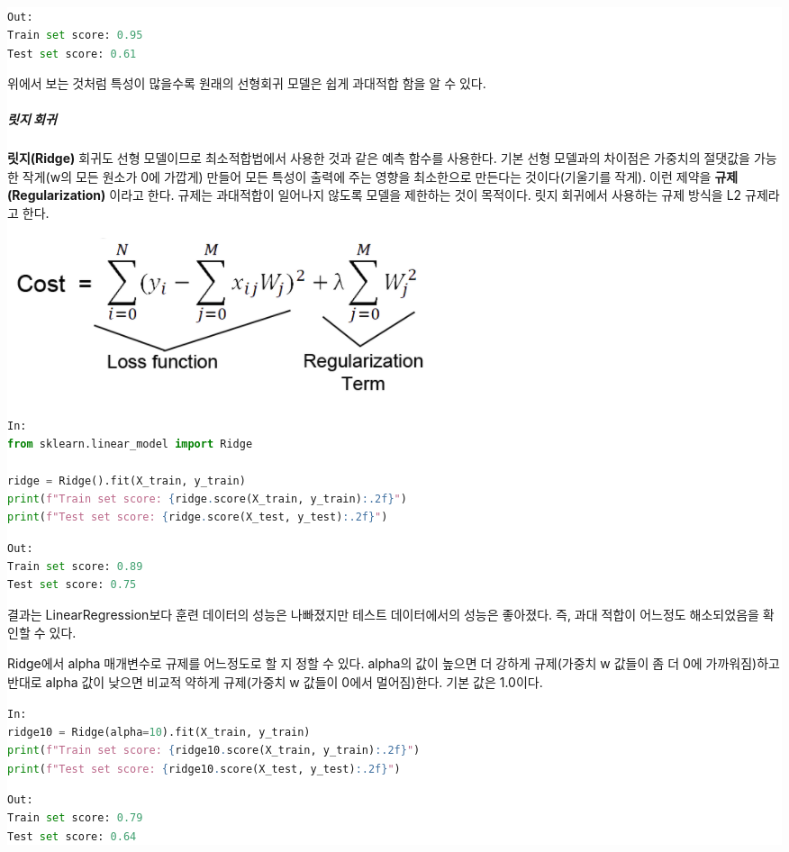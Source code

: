 ```python 
Out:
Train set score: 0.95
Test set score: 0.61
```

위에서 보는 것처럼 특성이 많을수록 원래의 선형회귀 모델은 쉽게 과대적합 함을 알 수 있다.



##### 릿지 회귀

**릿지(Ridge)** 회귀도 선형 모델이므로 최소적합법에서 사용한 것과 같은 예측 함수를 사용한다. 기본 선형 모델과의 차이점은 가중치의 절댓값을 가능한 작게(w의 모든 원소가 0에 가깝게) 만들어 모든 특성이 출력에 주는 영향을 최소한으로 만든다는 것이다(기울기를 작게). 이런 제약을 **규제(Regularization)** 이라고 한다. 규제는 과대적합이 일어나지 않도록 모델을 제한하는 것이 목적이다. 릿지 회귀에서 사용하는 규제 방식을 L2 규제라고 한다.

![](./Figure/2_3_3_3.png)



```python 
In:
from sklearn.linear_model import Ridge

ridge = Ridge().fit(X_train, y_train)
print(f"Train set score: {ridge.score(X_train, y_train):.2f}")
print(f"Test set score: {ridge.score(X_test, y_test):.2f}")
```

```python 
Out:
Train set score: 0.89
Test set score: 0.75
```

결과는 LinearRegression보다 훈련 데이터의 성능은 나빠졌지만 테스트 데이터에서의 성능은 좋아졌다. 즉, 과대 적합이 어느정도 해소되었음을 확인할 수 있다. 



Ridge에서 alpha 매개변수로 규제를 어느정도로 할 지 정할 수 있다. alpha의 값이 높으면 더 강하게 규제(가중치 w 값들이 좀 더 0에 가까워짐)하고 반대로 alpha 값이 낮으면 비교적 약하게 규제(가중치 w 값들이 0에서 멀어짐)한다. 기본 값은 1.0이다.

```python 
In:
ridge10 = Ridge(alpha=10).fit(X_train, y_train)
print(f"Train set score: {ridge10.score(X_train, y_train):.2f}")
print(f"Test set score: {ridge10.score(X_test, y_test):.2f}")
```

```python 
Out:
Train set score: 0.79
Test set score: 0.64
```

